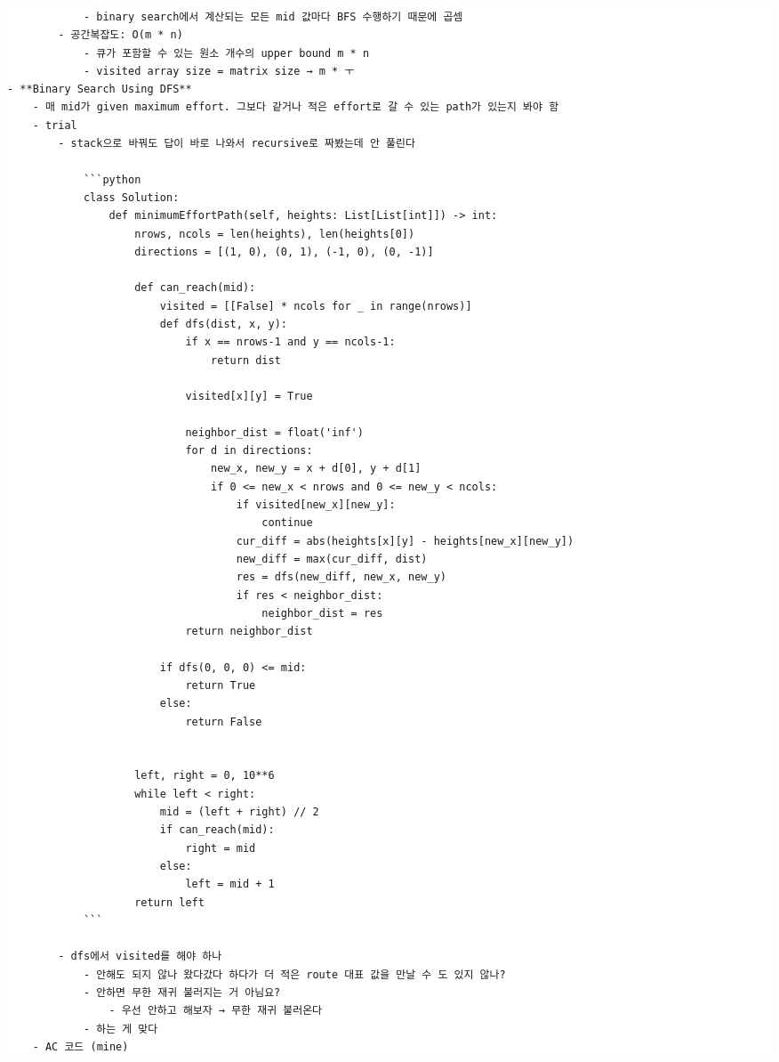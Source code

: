                 - binary search에서 계산되는 모든 mid 값마다 BFS 수행하기 때문에 곱셈
            - 공간복잡도: O(m * n)
                - 큐가 포함할 수 있는 원소 개수의 upper bound m * n
                - visited array size = matrix size → m * ㅜ
    - **Binary Search Using DFS**
        - 매 mid가 given maximum effort. 그보다 같거나 적은 effort로 갈 수 있는 path가 있는지 봐야 함
        - trial
            - stack으로 바꿔도 답이 바로 나와서 recursive로 짜봤는데 안 풀린다
                
                ```python
                class Solution:
                    def minimumEffortPath(self, heights: List[List[int]]) -> int:
                        nrows, ncols = len(heights), len(heights[0])
                        directions = [(1, 0), (0, 1), (-1, 0), (0, -1)]
                
                        def can_reach(mid):
                            visited = [[False] * ncols for _ in range(nrows)]
                            def dfs(dist, x, y):
                                if x == nrows-1 and y == ncols-1:
                                    return dist
                                
                                visited[x][y] = True
                
                                neighbor_dist = float('inf')
                                for d in directions:
                                    new_x, new_y = x + d[0], y + d[1]
                                    if 0 <= new_x < nrows and 0 <= new_y < ncols:
                                        if visited[new_x][new_y]:
                                            continue 
                                        cur_diff = abs(heights[x][y] - heights[new_x][new_y])
                                        new_diff = max(cur_diff, dist)
                                        res = dfs(new_diff, new_x, new_y)
                                        if res < neighbor_dist:
                                            neighbor_dist = res 
                                return neighbor_dist
                                
                            if dfs(0, 0, 0) <= mid:
                                return True
                            else:
                                return False
                                
                
                        left, right = 0, 10**6
                        while left < right:
                            mid = (left + right) // 2
                            if can_reach(mid):
                                right = mid  
                            else:
                                left = mid + 1
                        return left
                ```
                
            - dfs에서 visited를 해야 하나
                - 안해도 되지 않나 왔다갔다 하다가 더 적은 route 대표 값을 만날 수 도 있지 않나?
                - 안하면 무한 재귀 불러지는 거 아님요?
                    - 우선 안하고 해보자 → 무한 재귀 불러온다
                - 하는 게 맞다
        - AC 코드 (mine)
            